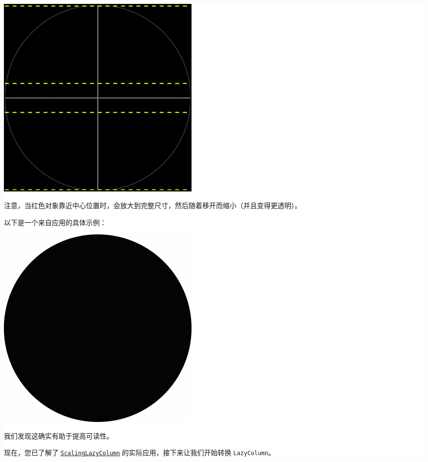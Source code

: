 ![LazyColumn.gif](./images/compose_for_wear_os/LazyColumn.gif)

注意，当红色对象靠近中心位置时，会放大到完整尺寸，然后随着移开而缩小（并且变得更透明）。

以下是一个来自应用的具体示例：

![lazycolumn_example.gif](./images/compose_for_wear_os/lazycolumn_example.gif)

我们发现这确实有助于提高可读性。

现在，您已了解了 [`ScalingLazyColumn`](https://developer.android.com/reference/kotlin/androidx/wear/compose/material/package-summary?hl=zh-cn#ScalingLazyColumn(androidx.compose.ui.Modifier,androidx.wear.compose.material.ScalingLazyListState,androidx.compose.foundation.layout.PaddingValues,kotlin.Boolean,androidx.compose.foundation.layout.Arrangement.Vertical,androidx.compose.ui.Alignment.Horizontal,androidx.compose.foundation.gestures.FlingBehavior,kotlin.Boolean,androidx.wear.compose.material.ScalingParams,androidx.wear.compose.material.ScalingLazyListAnchorType,androidx.wear.compose.material.AutoCenteringParams,kotlin.Function1)) 的实际应用，接下来让我们开始转换 `LazyColumn`。
